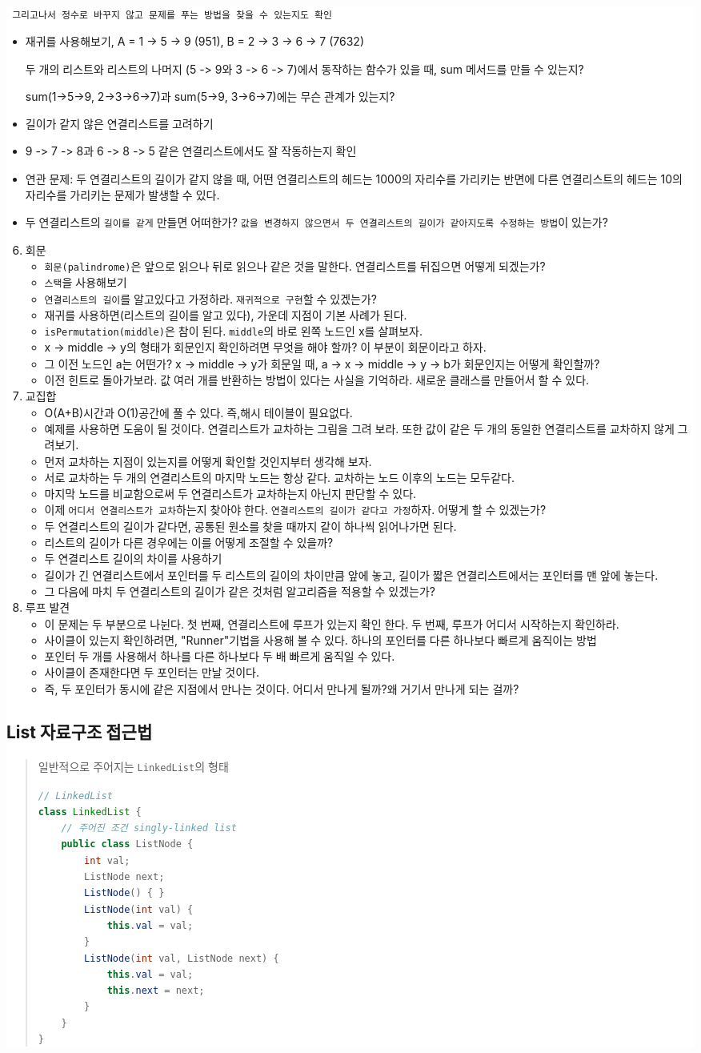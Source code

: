      그리고나서 정수로 바꾸지 않고 문제를 푸는 방법을 찾을 수 있는지도 확인

   * 재귀를 사용해보기, A = 1 -&gt; 5 -&gt; 9 \(951\), B = 2 -&gt; 3 -&gt; 6 -&gt; 7 \(7632\)

     두 개의 리스트와 리스트의 나머지 \(5 -&gt; 9와 3 -&gt; 6 -&gt; 7\)에서 동작하는 함수가 있을 때, sum 메서드를 만들 수 있는지?

     sum\(1-&gt;5-&gt;9, 2-&gt;3-&gt;6-&gt;7\)과 sum\(5-&gt;9, 3-&gt;6-&gt;7\)에는 무슨 관계가 있는지?

   * 길이가 같지 않은 연결리스트를 고려하기
   * 9 -&gt; 7 -&gt; 8과 6 -&gt; 8 -&gt; 5 같은 연결리스트에서도 잘 작동하는지 확인
   * 연관 문제: 두 연결리스트의 길이가 같지 않을 때, 어떤 연결리스트의 헤드는 1000의 자리수를 가리키는 반면에 다른 연결리스트의 헤드는 10의 자리수를 가리키는 문제가 발생할 수 있다.
   * 두 연결리스트의 `길이를 같게` 만들면 어떠한가? `값을 변경하지 않으면서 두 연결리스트의 길이가 같아지도록 수정하는 방법`이 있는가?
6. 회문
   * `회문(palindrome)`은 앞으로 읽으나 뒤로 읽으나 같은 것을 말한다. 연결리스트를 뒤집으면 어떻게 되겠는가?
   * `스택`을 사용해보기
   * `연결리스트의 길이`를 알고있다고 가정하라. `재귀적으로 구현`할 수 있겠는가?
   * 재귀를 사용하면\(리스트의 길이를 알고 있다\), 가운데 지점이 기본 사례가 된다.
   * `isPermutation(middle)`은 참이 된다. `middle`의 바로 왼쪽 노드인 x를 살펴보자.
   * x -&gt; middle -&gt; y의 형태가 회문인지 확인하려면 무엇을 해야 할까? 이 부분이 회문이라고 하자.
   * 그 이전 노드인 a는 어떤가? x -&gt; middle -&gt; y가 회문일 때, a -&gt; x -&gt; middle -&gt; y -&gt; b가 회문인지는 어떻게 확인할까?
   * 이전 힌트로 돌아가보라. 값 여러 개를 반환하는 방법이 있다는 사실을 기억하라. 새로운 클래스를 만들어서 할 수 있다.
7. 교집합
   * O\(A+B\)시간과 O\(1\)공간에 풀 수 있다. 즉,해시 테이블이 필요없다.
   * 예제를 사용하면 도움이 될 것이다. 연결리스트가 교차하는 그림을 그려 보라. 또한 값이 같은 두 개의 동일한 연결리스트를 교차하지 않게 그려보기.
   * 먼저 교차하는 지점이 있는지를 어떻게 확인할 것인지부터 생각해 보자.
   * 서로 교차하는 두 개의 연결리스트의 마지막 노드는 항상 같다. 교차하는 노드 이후의 노드는 모두같다.
   * 마지막 노드를 비교함으로써 두 연결리스트가 교차하는지 아닌지 판단할 수 있다.
   * 이제 `어디서 연결리스트가 교차`하는지 찾아야 한다. `연결리스트의 길이가 같다고 가정`하자. 어떻게 할 수 있겠는가?
   * 두 연결리스트의 길이가 같다면, 공통된 원소를 찾을 때까지 같이 하나씩 읽어나가면 된다.
   * 리스트의 길이가 다른 경우에는 이를 어떻게 조절할 수 있을까?
   * 두 연결리스트 길이의 차이를 사용하기
   * 길이가 긴 연결리스트에서 포인터를 두 리스트의 길이의 차이만큼 앞에 놓고, 길이가 짧은 연결리스트에서는 포인터를 맨 앞에 놓는다.
   * 그 다음에 마치 두 연결리스트의 길이가 같은 것처럼 알고리즘을 적용할 수 있겠는가?
8. 루프 발견
   * 이 문제는 두 부분으로 나뉜다. 첫 번째, 연결리스트에 루프가 있는지 확인 한다. 두 번째, 루프가 어디서 시작하는지 확인하라.
   * 사이클이 있는지 확인하려면, "Runner"기법을 사용해 볼 수 있다. 하나의 포인터를 다른 하나보다 빠르게 움직이는 방법
   * 포인터 두 개를 사용해서 하나를 다른 하나보다 두 배 빠르게 움직일 수 있다.
   * 사이클이 존재한다면 두 포인터는 만날 것이다. 
   * 즉, 두 포인터가 동시에 같은 지점에서 만나는 것이다. 어디서 만나게 될까?왜 거기서 만나게 되는 걸까?

## List 자료구조 접근법

> 일반적으로 주어지는 `LinkedList`의 형태
>
> ```java
> // LinkedList
> class LinkedList {
>     // 주어진 조건 singly-linked list    
>     public class ListNode {
>         int val;
>         ListNode next;
>         ListNode() { }
>         ListNode(int val) {
>             this.val = val;
>         }
>         ListNode(int val, ListNode next) {
>             this.val = val;
>             this.next = next;
>         }
>     }
> }
> ```
>